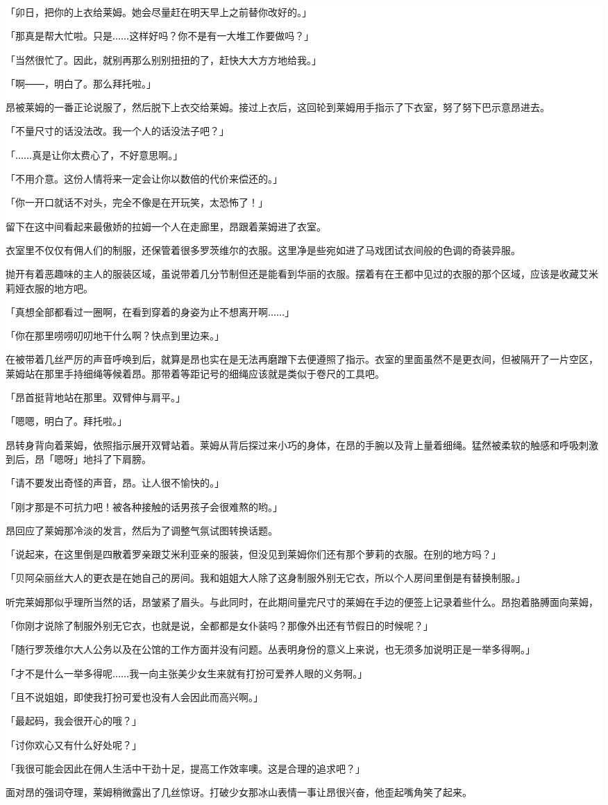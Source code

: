 「卯日，把你的上衣给莱姆。她会尽量赶在明天早上之前替你改好的。」

「那真是帮大忙啦。只是……这样好吗？你不是有一大堆工作要做吗？」

「当然很忙了。因此，就别再那么别别扭扭的了，赶快大大方方地给我。」

「啊——，明白了。那么拜托啦。」

昂被莱姆的一番正论说服了，然后脱下上衣交给莱姆。接过上衣后，这回轮到莱姆用手指示了下衣室，努了努下巴示意昂进去。

「不量尺寸的话没法改。我一个人的话没法子吧？」

「……真是让你太费心了，不好意思啊。」

「不用介意。这份人情将来一定会让你以数倍的代价来偿还的。」

「你一开口就话不对头，完全不像是在开玩笑，太恐怖了！」

留下在这中间看起来最傲娇的拉姆一个人在走廊里，昂跟着莱姆进了衣室。

衣室里不仅仅有佣人们的制服，还保管着很多罗茨维尔的衣服。这里净是些宛如进了马戏团试衣间般的色调的奇装异服。

抛开有着恶趣味的主人的服装区域，虽说带着几分节制但还是能看到华丽的衣服。摆着有在王都中见过的衣服的那个区域，应该是收藏艾米莉娅衣服的地方吧。

「真想全部都看过一圈啊，在看到穿着的身姿为止不想离开啊……」

「你在那里唠唠叨叨地干什么啊？快点到里边来。」

在被带着几丝严厉的声音呼唤到后，就算是昂也实在是无法再磨蹭下去便遵照了指示。衣室的里面虽然不是更衣间，但被隔开了一片空区，莱姆站在那里手持细绳等候着昂。那带着等距记号的细绳应该就是类似于卷尺的工具吧。

「昂首挺背地站在那里。双臂伸与肩平。」

「嗯嗯，明白了。拜托啦。」

昂转身背向着莱姆，依照指示展开双臂站着。莱姆从背后探过来小巧的身体，在昂的手腕以及背上量着细绳。猛然被柔软的触感和呼吸刺激到后，昂「嗯呀」地抖了下肩膀。

「请不要发出奇怪的声音，昂。让人很不愉快的。」

「刚才那是不可抗力吧！被各种接触的话男孩子会很难熬的哟。」

昂回应了莱姆那冷淡的发言，然后为了调整气氛试图转换话题。

「说起来，在这里倒是四散着罗亲跟艾米利亚亲的服装，但没见到莱姆你们还有那个萝莉的衣服。在别的地方吗？」

「贝阿朵丽丝大人的更衣是在她自己的房间。我和姐姐大人除了这身制服外别无它衣，所以个人房间里倒是有替换制服。」

听完莱姆那似乎理所当然的话，昂皱紧了眉头。与此同时，在此期间量完尺寸的莱姆在手边的便签上记录着些什么。昂抱着胳膊面向莱姆，

「你刚才说除了制服外别无它衣，也就是说，全都都是女仆装吗？那像外出还有节假日的时候呢？」

「随行罗茨维尔大人公务以及在公馆的工作方面并没有问题。丛表明身份的意义上来说，也无须多加说明正是一举多得啊。」

「才不是什么一举多得呢……我一向主张美少女生来就有打扮可爱养人眼的义务啊。」

「且不说姐姐，即使我打扮可爱也没有人会因此而高兴啊。」

「最起码，我会很开心的哦？」

「讨你欢心又有什么好处呢？」

「我很可能会因此在佣人生活中干劲十足，提高工作效率噢。这是合理的追求吧？」

面对昂的强词夺理，莱姆稍微露出了几丝惊讶。打破少女那冰山表情一事让昂很兴奋，他歪起嘴角笑了起来。
